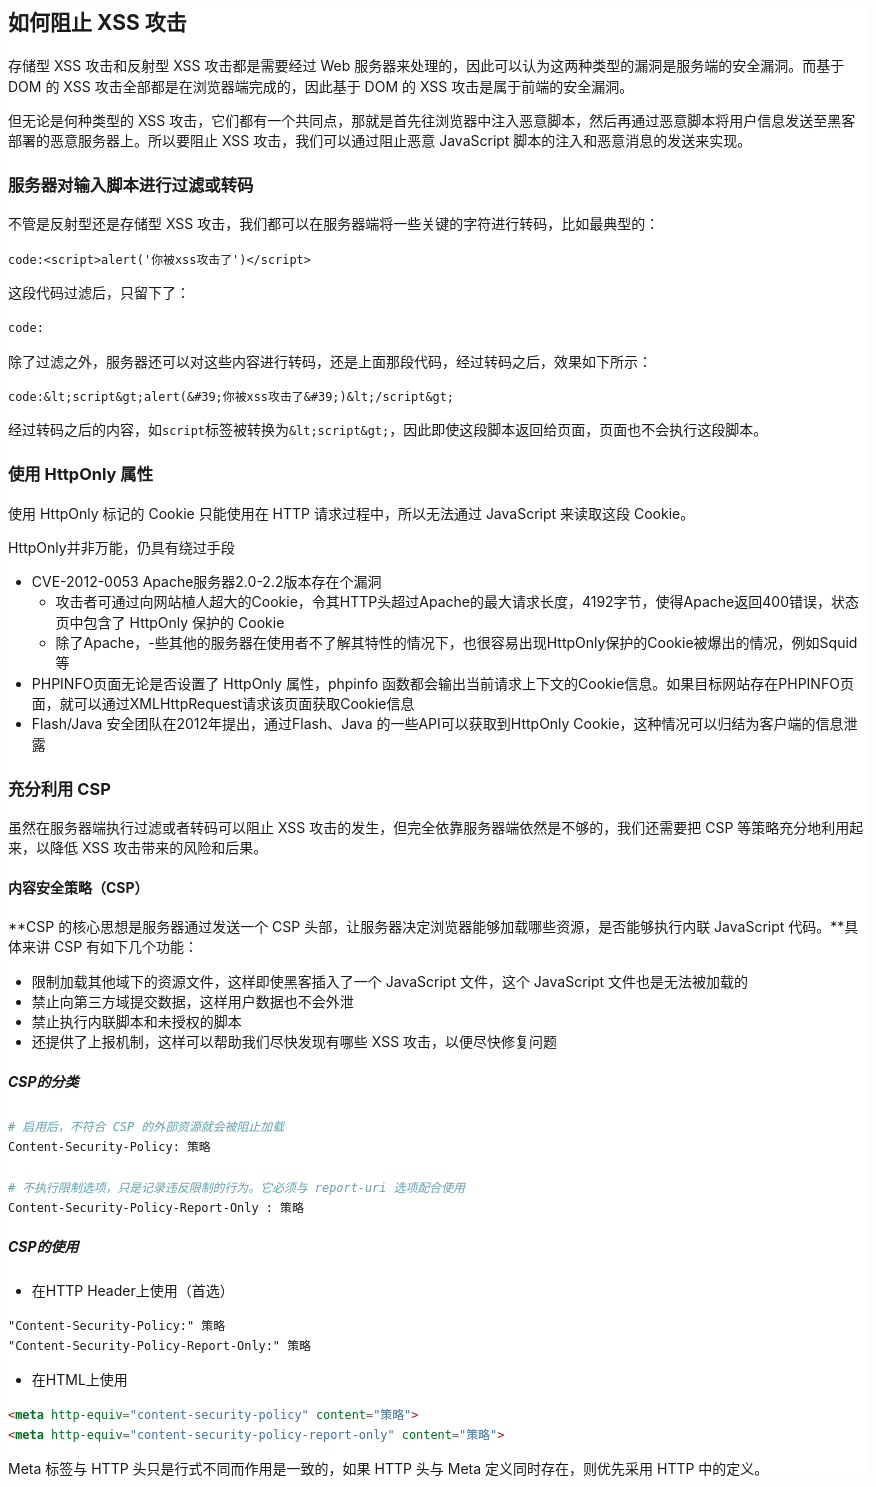 ## 如何阻止 XSS 攻击
存储型 XSS 攻击和反射型 XSS 攻击都是需要经过 Web 服务器来处理的，因此可以认为这两种类型的漏洞是服务端的安全漏洞。而基于 DOM 的 XSS 攻击全部都是在浏览器端完成的，因此基于 DOM 的 XSS 攻击是属于前端的安全漏洞。

但无论是何种类型的 XSS 攻击，它们都有一个共同点，那就是首先往浏览器中注入恶意脚本，然后再通过恶意脚本将用户信息发送至黑客部署的恶意服务器上。所以要阻止 XSS 攻击，我们可以通过阻止恶意 JavaScript 脚本的注入和恶意消息的发送来实现。

### 服务器对输入脚本进行过滤或转码
不管是反射型还是存储型 XSS 攻击，我们都可以在服务器端将一些关键的字符进行转码，比如最典型的：
```text
code:<script>alert('你被xss攻击了')</script>
```
这段代码过滤后，只留下了：
```text
code:
```
除了过滤之外，服务器还可以对这些内容进行转码，还是上面那段代码，经过转码之后，效果如下所示：
```text
code:&lt;script&gt;alert(&#39;你被xss攻击了&#39;)&lt;/script&gt;
```
经过转码之后的内容，如`script`标签被转换为`&lt;script&gt;`，因此即使这段脚本返回给页面，页面也不会执行这段脚本。

### 使用 HttpOnly 属性
使用 HttpOnly 标记的 Cookie 只能使用在 HTTP 请求过程中，所以无法通过 JavaScript 来读取这段 Cookie。


HttpOnly并非万能，仍具有绕过手段
- CVE-2012-0053 Apache服务器2.0-2.2版本存在个漏洞
  - 攻击者可通过向网站植人超大的Cookie，令其HTTP头超过Apache的最大请求长度，4192字节，使得Apache返回400错误，状态页中包含了 HttpOnly 保护的 Cookie
  - 除了Apache，-些其他的服务器在使用者不了解其特性的情况下，也很容易出现HttpOnly保护的Cookie被爆出的情况，例如Squid等
-  PHPINFO页面无论是否设置了 HttpOnly 属性，phpinfo 函数都会输出当前请求上下文的Cookie信息。如果目标网站存在PHPINFO页面，就可以通过XMLHttpRequest请求该页面获取Cookie信息
-  Flash/Java 安全团队在2012年提出，通过Flash、Java 的一些API可以获取到HttpOnly Cookie，这种情况可以归结为客户端的信息泄露

### 充分利用 CSP
虽然在服务器端执行过滤或者转码可以阻止 XSS 攻击的发生，但完全依靠服务器端依然是不够的，我们还需要把 CSP 等策略充分地利用起来，以降低 XSS 攻击带来的风险和后果。

#### 内容安全策略（CSP）
**CSP 的核心思想是服务器通过发送一个 CSP 头部，让服务器决定浏览器能够加载哪些资源，是否能够执行内联 JavaScript 代码。**具体来讲 CSP 有如下几个功能：
- 限制加载其他域下的资源文件，这样即使黑客插入了一个 JavaScript 文件，这个 JavaScript 文件也是无法被加载的
- 禁止向第三方域提交数据，这样用户数据也不会外泄
- 禁止执行内联脚本和未授权的脚本
- 还提供了上报机制，这样可以帮助我们尽快发现有哪些 XSS 攻击，以便尽快修复问题

##### CSP的分类
```bash
# 启用后，不符合 CSP 的外部资源就会被阻止加载
Content-Security-Policy: 策略

# 不执行限制选项，只是记录违反限制的行为。它必须与 report-uri 选项配合使用
Content-Security-Policy-Report-Only : 策略
```
##### CSP的使用
- 在HTTP Header上使用（首选）
```text
"Content-Security-Policy:" 策略
"Content-Security-Policy-Report-Only:" 策略
```
- 在HTML上使用
```html
<meta http-equiv="content-security-policy" content="策略">
<meta http-equiv="content-security-policy-report-only" content="策略">
```
Meta 标签与 HTTP 头只是行式不同而作用是一致的，如果 HTTP 头与 Meta 定义同时存在，则优先采用 HTTP 中的定义。
